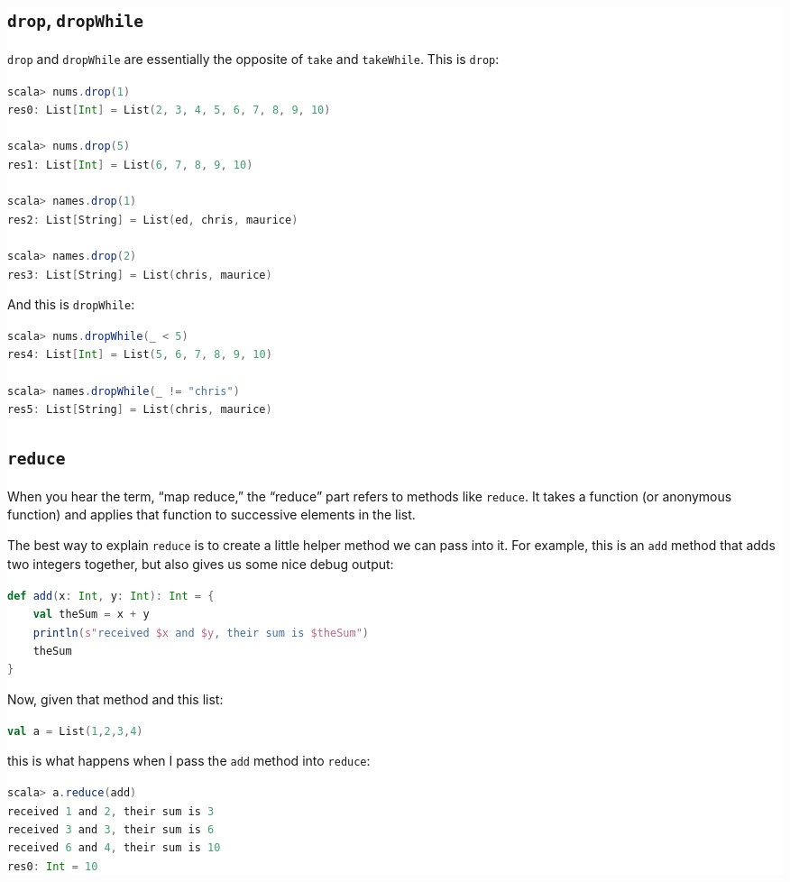 
## `drop`, `dropWhile`

`drop` and `dropWhile` are essentially the opposite of `take` and `takeWhile`. This is `drop`:

```scala
scala> nums.drop(1)
res0: List[Int] = List(2, 3, 4, 5, 6, 7, 8, 9, 10)

scala> nums.drop(5)
res1: List[Int] = List(6, 7, 8, 9, 10)

scala> names.drop(1)
res2: List[String] = List(ed, chris, maurice)

scala> names.drop(2)
res3: List[String] = List(chris, maurice)
```

And this is `dropWhile`:

```scala
scala> nums.dropWhile(_ < 5)
res4: List[Int] = List(5, 6, 7, 8, 9, 10)

scala> names.dropWhile(_ != "chris")
res5: List[String] = List(chris, maurice)
```



## `reduce`

When you hear the term, “map reduce,” the “reduce” part refers to methods like `reduce`. It takes a function (or anonymous function) and applies that function to successive elements in the list.

The best way to explain `reduce` is to create a little helper method we can pass into it. For example, this is an `add` method that adds two integers together, but also gives us some nice debug output:

```scala
def add(x: Int, y: Int): Int = {
    val theSum = x + y
    println(s"received $x and $y, their sum is $theSum")
    theSum
}
```

Now, given that method and this list:

```scala
val a = List(1,2,3,4)
```

this is what happens when I pass the `add` method into `reduce`:

```scala
scala> a.reduce(add)
received 1 and 2, their sum is 3
received 3 and 3, their sum is 6
received 6 and 4, their sum is 10
res0: Int = 10
```
